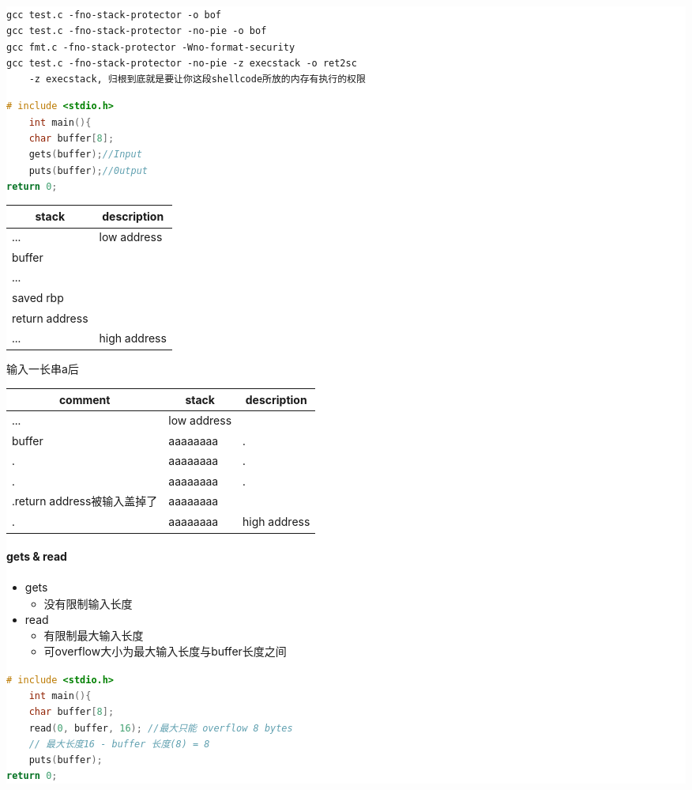     gcc test.c -fno-stack-protector -o bof
    gcc test.c -fno-stack-protector -no-pie -o bof
    gcc fmt.c -fno-stack-protector -Wno-format-security
    gcc test.c -fno-stack-protector -no-pie -z execstack -o ret2sc
        -z execstack, 归根到底就是要让你这段shellcode所放的内存有执行的权限


```c
# include <stdio.h>
    int main(){
    char buffer[8];
    gets(buffer);//Input
    puts(buffer);//0utput
return 0;
```

stack|description
-|-
...|low address
buffer|
...|
saved rbp|
return address|
...|high address

输入一长串a后

comment|stack|description
-|-|-
|...|low address
buffer|aaaaaaaa|.
.|aaaaaaaa|.
.|aaaaaaaa|.
.return address被输入盖掉了|aaaaaaaa|
.|aaaaaaaa|high address

#### gets & read
* gets
    - 没有限制输入长度
* read
    - 有限制最大输入长度
    - 可overflow大小为最大输入长度与buffer长度之间

```c
# include <stdio.h>
    int main(){
    char buffer[8];
    read(0, buffer, 16); //最大只能 overflow 8 bytes
    // 最大长度16 - buffer 长度(8) = 8
    puts(buffer);
return 0;
```